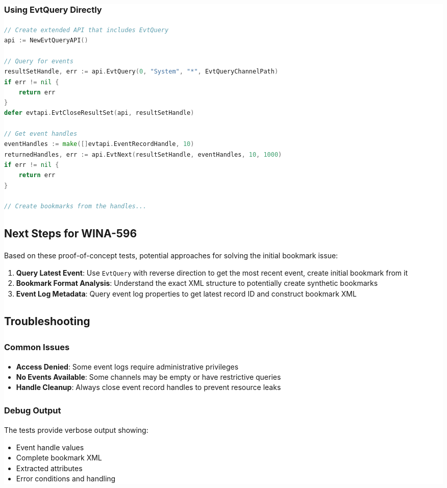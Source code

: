 
### Using EvtQuery Directly
```go
// Create extended API that includes EvtQuery
api := NewEvtQueryAPI()

// Query for events
resultSetHandle, err := api.EvtQuery(0, "System", "*", EvtQueryChannelPath)
if err != nil {
    return err
}
defer evtapi.EvtCloseResultSet(api, resultSetHandle)

// Get event handles
eventHandles := make([]evtapi.EventRecordHandle, 10)
returnedHandles, err := api.EvtNext(resultSetHandle, eventHandles, 10, 1000)
if err != nil {
    return err
}

// Create bookmarks from the handles...
```

## Next Steps for WINA-596

Based on these proof-of-concept tests, potential approaches for solving the initial bookmark issue:

1. **Query Latest Event**: Use `EvtQuery` with reverse direction to get the most recent event, create initial bookmark from it
2. **Bookmark Format Analysis**: Understand the exact XML structure to potentially create synthetic bookmarks
3. **Event Log Metadata**: Query event log properties to get latest record ID and construct bookmark XML

## Troubleshooting

### Common Issues

- **Access Denied**: Some event logs require administrative privileges
- **No Events Available**: Some channels may be empty or have restrictive queries
- **Handle Cleanup**: Always close event record handles to prevent resource leaks

### Debug Output

The tests provide verbose output showing:
- Event handle values
- Complete bookmark XML
- Extracted attributes
- Error conditions and handling 